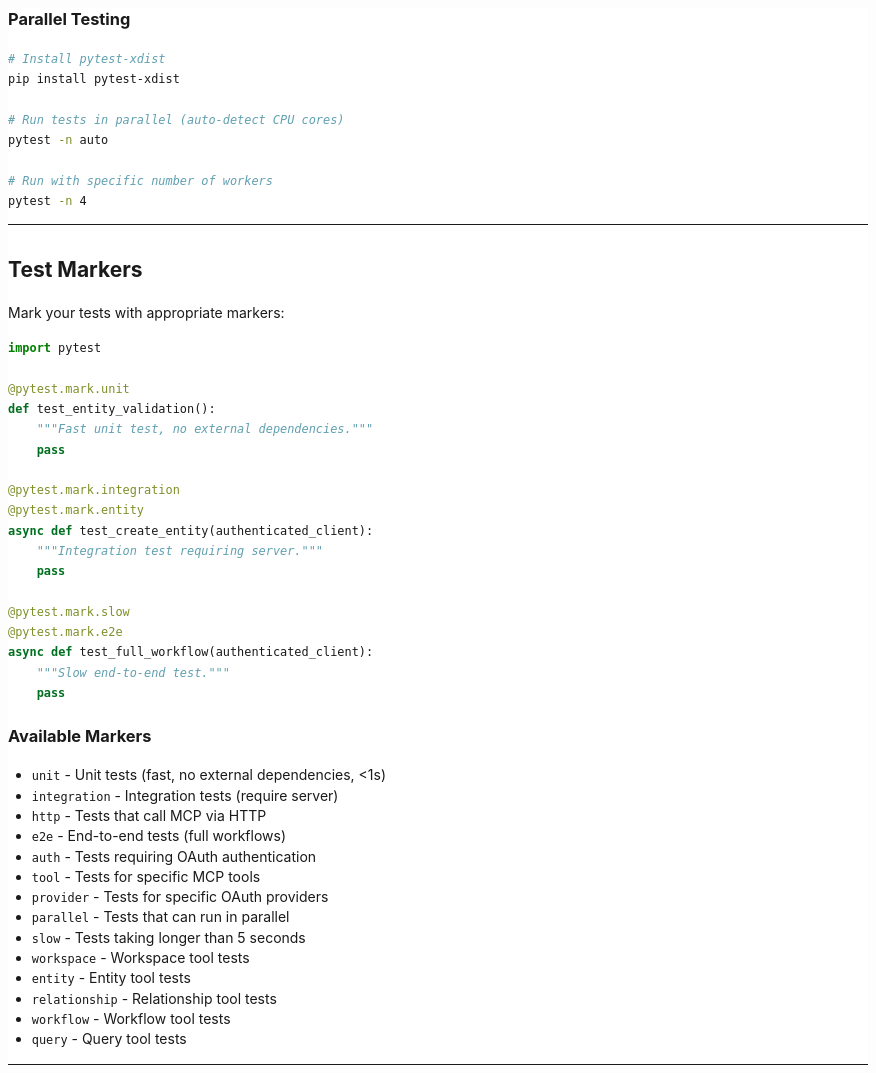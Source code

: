 ### Parallel Testing

```bash
# Install pytest-xdist
pip install pytest-xdist

# Run tests in parallel (auto-detect CPU cores)
pytest -n auto

# Run with specific number of workers
pytest -n 4
```

---

## Test Markers

Mark your tests with appropriate markers:

```python
import pytest

@pytest.mark.unit
def test_entity_validation():
    """Fast unit test, no external dependencies."""
    pass

@pytest.mark.integration
@pytest.mark.entity
async def test_create_entity(authenticated_client):
    """Integration test requiring server."""
    pass

@pytest.mark.slow
@pytest.mark.e2e
async def test_full_workflow(authenticated_client):
    """Slow end-to-end test."""
    pass
```

### Available Markers

- `unit` - Unit tests (fast, no external dependencies, <1s)
- `integration` - Integration tests (require server)
- `http` - Tests that call MCP via HTTP
- `e2e` - End-to-end tests (full workflows)
- `auth` - Tests requiring OAuth authentication
- `tool` - Tests for specific MCP tools
- `provider` - Tests for specific OAuth providers
- `parallel` - Tests that can run in parallel
- `slow` - Tests taking longer than 5 seconds
- `workspace` - Workspace tool tests
- `entity` - Entity tool tests
- `relationship` - Relationship tool tests
- `workflow` - Workflow tool tests
- `query` - Query tool tests

---